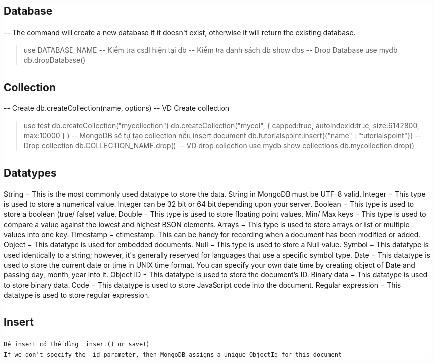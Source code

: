 ## Database
-- The command will create a new database if it doesn't exist, otherwise it will return the existing database.
>use DATABASE_NAME
-- Kiểm tra csdl hiện tại
>db
-- Kiểm tra danh sách db
>show dbs
-- Drop Database
>use mydb
>db.dropDatabase()
## Collection
-- Create
db.createCollection(name, options)
-- VD Create collection
>use test
>db.createCollection("mycollection")
>db.createCollection("mycol", { capped:true, autoIndexId:true, size:6142800, max:10000 } )
-- MongoDB sẽ tự tạo collection nếu insert document
>db.tutorialspoint.insert({"name" : "tutorialspoint"})
-- Drop collection
db.COLLECTION_NAME.drop()
-- VD drop collection
>use mydb
>show collections
>db.mycollection.drop()

## Datatypes
String − This is the most commonly used datatype to store the data. String in MongoDB must be UTF-8 valid.
Integer − This type is used to store a numerical value. Integer can be 32 bit or 64 bit depending upon your server.
Boolean − This type is used to store a boolean (true/ false) value.
Double − This type is used to store floating point values.
Min/ Max keys − This type is used to compare a value against the lowest and highest BSON elements.
Arrays − This type is used to store arrays or list or multiple values into one key.
Timestamp − ctimestamp. This can be handy for recording when a document has been modified or added.
Object − This datatype is used for embedded documents.
Null − This type is used to store a Null value.
Symbol − This datatype is used identically to a string; however, it's generally reserved for languages that use a specific symbol type.
Date − This datatype is used to store the current date or time in UNIX time format. You can specify your own date time by creating object of Date and passing day, month, year into it.
Object ID − This datatype is used to store the document’s ID.
Binary data − This datatype is used to store binary data.
Code − This datatype is used to store JavaScript code into the document.
Regular expression − This datatype is used to store regular expression.

## Insert
	Để insert có thể dùng  insert() or save()
	If we don't specify the _id parameter, then MongoDB assigns a unique ObjectId for this document
<script type="text/javascript">
>db.COLLECTION_NAME.insert(document)
>db.mycol.insert({
   _id: ObjectId(7df78ad8902c),
   title: 'MongoDB Overview', 
   description: 'MongoDB is no sql database',
   by: 'tutorials point',
   url: 'http://www.tutorialspoint.com',
   tags: ['mongodb', 'database', 'NoSQL'],
